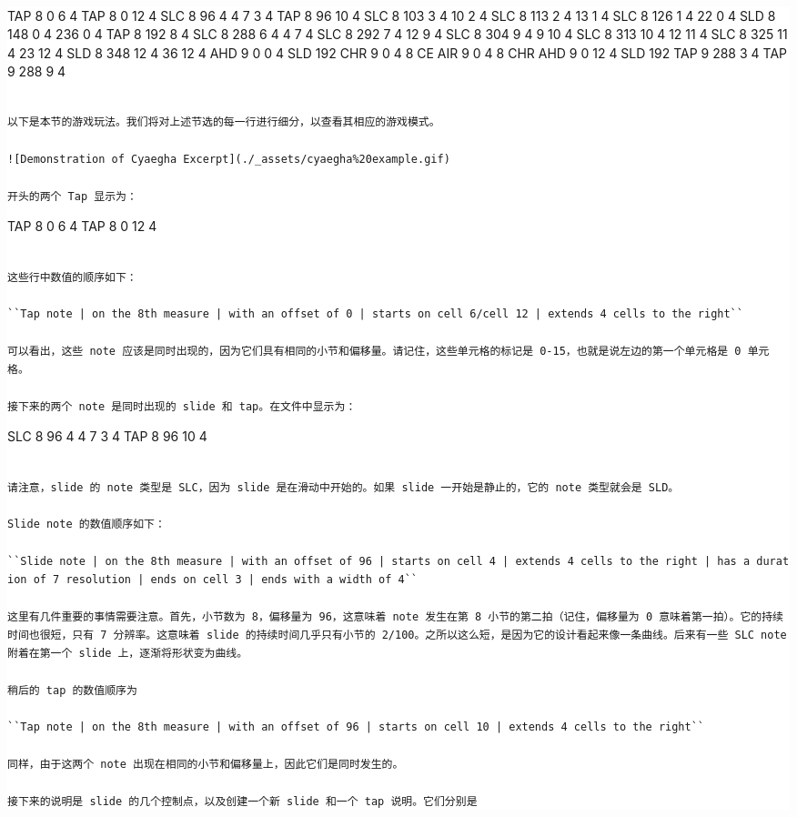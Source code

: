 TAP	8	0	6	4
TAP	8	0	12	4
SLC	8	96	4	4	7	3	4
TAP	8	96	10	4
SLC	8	103	3	4	10	2	4
SLC	8	113	2	4	13	1	4
SLC	8	126	1	4	22	0	4
SLD	8	148	0	4	236	0	4
TAP	8	192	8	4
SLC	8	288	6	4	4	7	4
SLC	8	292	7	4	12	9	4
SLC	8	304	9	4	9	10	4
SLC	8	313	10	4	12	11	4
SLC	8	325	11	4	23	12	4
SLD	8	348	12	4	36	12	4
AHD	9	0	0	4	SLD	192
CHR	9	0	4	8	CE
AIR	9	0	4	8	CHR
AHD	9	0	12	4	SLD	192
TAP	9	288	3	4
TAP	9	288	9	4
```

以下是本节的游戏玩法。我们将对上述节选的每一行进行细分，以查看其相应的游戏模式。

![Demonstration of Cyaegha Excerpt](./_assets/cyaegha%20example.gif)

开头的两个 Tap 显示为：
```
TAP	8	0	6	4
TAP	8	0	12	4
```

这些行中数值的顺序如下：

``Tap note | on the 8th measure | with an offset of 0 | starts on cell 6/cell 12 | extends 4 cells to the right``

可以看出，这些 note 应该是同时出现的，因为它们具有相同的小节和偏移量。请记住，这些单元格的标记是 0-15，也就是说左边的第一个单元格是 0 单元格。

接下来的两个 note 是同时出现的 slide 和 tap。在文件中显示为：
```
SLC	8	96	4	4	7	3	4
TAP	8	96	10	4
```

请注意，slide 的 note 类型是 SLC，因为 slide 是在滑动中开始的。如果 slide 一开始是静止的，它的 note 类型就会是 SLD。

Slide note 的数值顺序如下：

``Slide note | on the 8th measure | with an offset of 96 | starts on cell 4 | extends 4 cells to the right | has a duration of 7 resolution | ends on cell 3 | ends with a width of 4``

这里有几件重要的事情需要注意。首先，小节数为 8，偏移量为 96，这意味着 note 发生在第 8 小节的第二拍（记住，偏移量为 0 意味着第一拍）。它的持续时间也很短，只有 7 分辨率。这意味着 slide 的持续时间几乎只有小节的 2/100。之所以这么短，是因为它的设计看起来像一条曲线。后来有一些 SLC note 附着在第一个 slide 上，逐渐将形状变为曲线。

稍后的 tap 的数值顺序为

``Tap note | on the 8th measure | with an offset of 96 | starts on cell 10 | extends 4 cells to the right``

同样，由于这两个 note 出现在相同的小节和偏移量上，因此它们是同时发生的。

接下来的说明是 slide 的几个控制点，以及创建一个新 slide 和一个 tap 说明。它们分别是
```